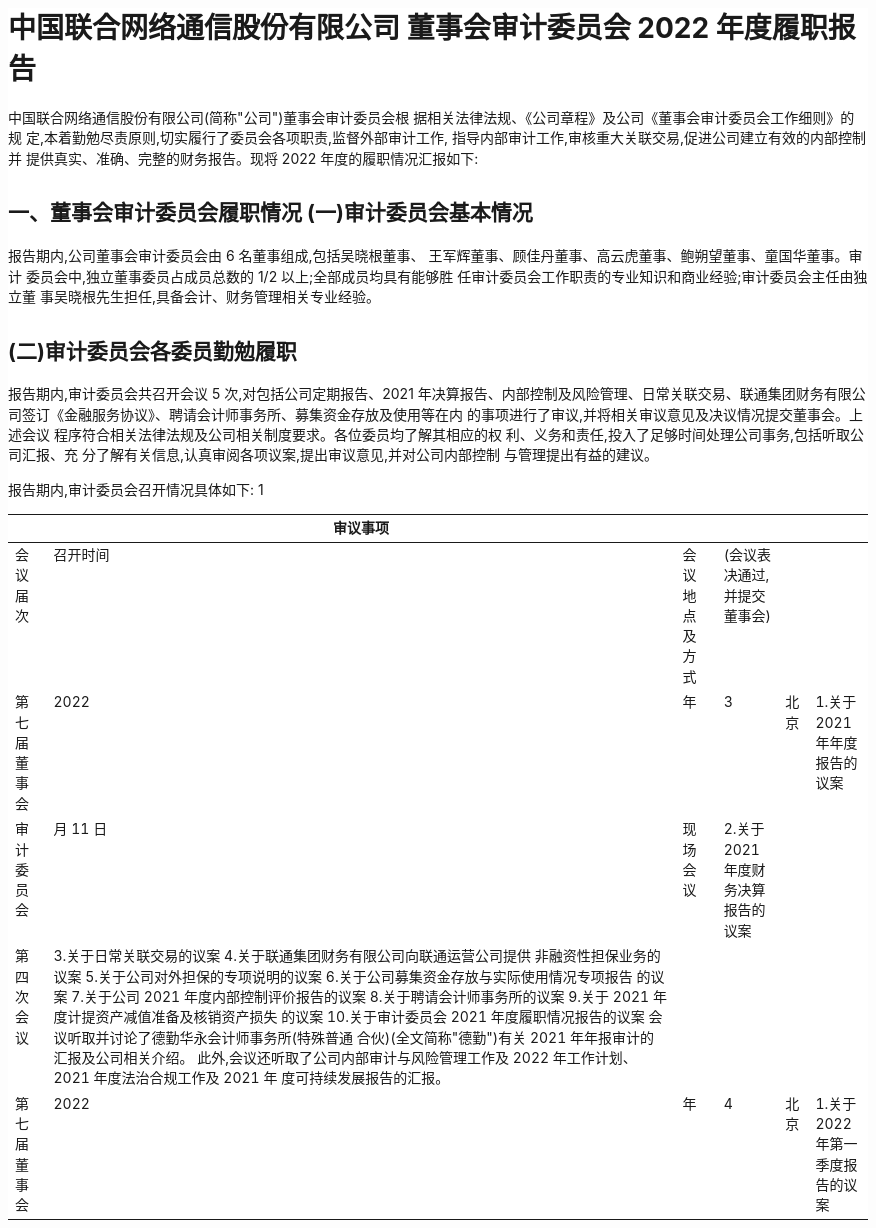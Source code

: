 # 中国联合网络通信股份有限公司 董事会审计委员会 2022 年度履职报告

中国联合网络通信股份有限公司(简称"公司")董事会审计委员会根 据相关法律法规、《公司章程》及公司《董事会审计委员会工作细则》的规 定,本着勤勉尽责原则,切实履行了委员会各项职责,监督外部审计工作, 指导内部审计工作,审核重大关联交易,促进公司建立有效的内部控制并 提供真实、准确、完整的财务报告。现将 2022 年度的履职情况汇报如下:

## 一、董事会审计委员会履职情况 (一)审计委员会基本情况

报告期内,公司董事会审计委员会由 6 名董事组成,包括吴晓根董事、
王军辉董事、顾佳丹董事、高云虎董事、鲍朔望董事、童国华董事。审计 委员会中,独立董事委员占成员总数的 1/2 以上;全部成员均具有能够胜 任审计委员会工作职责的专业知识和商业经验;审计委员会主任由独立董 事吴晓根先生担任,具备会计、财务管理相关专业经验。

## (二)审计委员会各委员勤勉履职

报告期内,审计委员会共召开会议 5 次,对包括公司定期报告、2021 年决算报告、内部控制及风险管理、日常关联交易、联通集团财务有限公 司签订《金融服务协议》、聘请会计师事务所、募集资金存放及使用等在内 的事项进行了审议,并将相关审议意见及决议情况提交董事会。上述会议 程序符合相关法律法规及公司相关制度要求。各位委员均了解其相应的权 利、义务和责任,投入了足够时间处理公司事务,包括听取公司汇报、充 分了解有关信息,认真审阅各项议案,提出审议意见,并对公司内部控制 与管理提出有益的建议。

报告期内,审计委员会召开情况具体如下:
1

|              | 审议事项                                                                                                                                                                                                                                                                                                                                                                                                                                                                                                                                                                                                    |                 |                                                |      |                                    |
|--------------|-------------------------------------------------------------------------------------------------------------------------------------------------------------------------------------------------------------------------------------------------------------------------------------------------------------------------------------------------------------------------------------------------------------------------------------------------------------------------------------------------------------------------------------------------------------------------------------------------------------|-----------------|------------------------------------------------|------|------------------------------------|
| 会议届次     | 召开时间                                                                                                                                                                                                                                                                                                                                                                                                                                                                                                                                                                                                    | 会议地点 及方式 | (会议表决通过,并提交董事会)                 |      |                                    |
| 第七届董事会 | 2022                                                                                                                                                                                                                                                                                                                                                                                                                                                                                                                                                                                                        | 年              | 3                                              | 北京 | 1.关于 2021 年年度报告的议案       |
| 审计委员会   | 月 11 日                                                                                                                                                                                                                                                                                                                                                                                                                                                                                                                                                                                                    | 现场会议        | 2.关于 2021 年度财务决算报告的议案             |      |                                    |
| 第四次会议   | 3.关于日常关联交易的议案 4.关于联通集团财务有限公司向联通运营公司提供 非融资性担保业务的议案 5.关于公司对外担保的专项说明的议案 6.关于公司募集资金存放与实际使用情况专项报告 的议案 7.关于公司 2021 年度内部控制评价报告的议案 8.关于聘请会计师事务所的议案 9.关于 2021 年度计提资产减值准备及核销资产损失 的议案 10.关于审计委员会 2021 年度履职情况报告的议案 会议听取并讨论了德勤华永会计师事务所(特殊普通 合伙)(全文简称"德勤")有关 2021 年年报审计的 汇报及公司相关介绍。 此外,会议还听取了公司内部审计与风险管理工作及 2022 年工作计划、2021 年度法治合规工作及 2021 年 度可持续发展报告的汇报。 |                 |                                                |      |                                    |
| 第七届董事会 | 2022                                                                                                                                                                                                                                                                                                                                                                                                                                                                                                                                                                                                        | 年              | 4                                              | 北京 | 1.关于 2022 年第一季度报告的议案   |